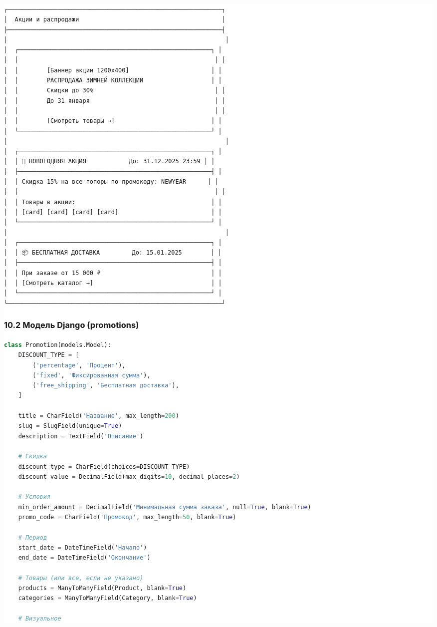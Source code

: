```
┌────────────────────────────────────────────────────────────┐
│  Акции и распродажи                                        │
├────────────────────────────────────────────────────────────┤
│                                                             │
│  ┌──────────────────────────────────────────────────────┐ │
│  │                                                       │ │
│  │        [Баннер акции 1200x400]                       │ │
│  │        РАСПРОДАЖА ЗИМНЕЙ КОЛЛЕКЦИИ                   │ │
│  │        Скидки до 30%                                  │ │
│  │        До 31 января                                   │ │
│  │                                                       │ │
│  │        [Смотреть товары →]                           │ │
│  └──────────────────────────────────────────────────────┘ │
│                                                             │
│  ┌──────────────────────────────────────────────────────┐ │
│  │ 🎁 НОВОГОДНЯЯ АКЦИЯ            До: 31.12.2025 23:59 │ │
│  ├──────────────────────────────────────────────────────┤ │
│  │ Скидка 15% на все топоры по промокоду: NEWYEAR      │ │
│  │                                                       │ │
│  │ Товары в акции:                                      │ │
│  │ [card] [card] [card] [card]                          │ │
│  └──────────────────────────────────────────────────────┘ │
│                                                             │
│  ┌──────────────────────────────────────────────────────┐ │
│  │ 📦 БЕСПЛАТНАЯ ДОСТАВКА         До: 15.01.2025        │ │
│  ├──────────────────────────────────────────────────────┤ │
│  │ При заказе от 15 000 ₽                               │ │
│  │ [Смотреть каталог →]                                 │ │
│  └──────────────────────────────────────────────────────┘ │
└────────────────────────────────────────────────────────────┘
```

### 10.2 Модель Django (promotions)

```python
class Promotion(models.Model):
    DISCOUNT_TYPE = [
        ('percentage', 'Процент'),
        ('fixed', 'Фиксированная сумма'),
        ('free_shipping', 'Бесплатная доставка'),
    ]
    
    title = CharField('Название', max_length=200)
    slug = SlugField(unique=True)
    description = TextField('Описание')
    
    # Скидка
    discount_type = CharField(choices=DISCOUNT_TYPE)
    discount_value = DecimalField(max_digits=10, decimal_places=2)
    
    # Условия
    min_order_amount = DecimalField('Минимальная сумма заказа', null=True, blank=True)
    promo_code = CharField('Промокод', max_length=50, blank=True)
    
    # Период
    start_date = DateTimeField('Начало')
    end_date = DateTimeField('Окончание')
    
    # Товары (или все, если не указано)
    products = ManyToManyField(Product, blank=True)
    categories = ManyToManyField(Category, blank=True)
    
    # Визуальное
```